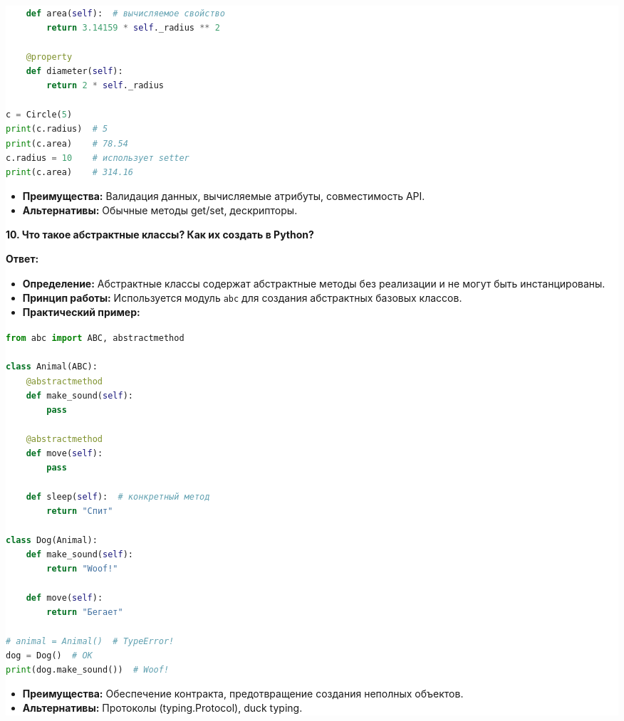 ```python
    def area(self):  # вычисляемое свойство
        return 3.14159 * self._radius ** 2
    
    @property
    def diameter(self):
        return 2 * self._radius

c = Circle(5)
print(c.radius)  # 5
print(c.area)    # 78.54
c.radius = 10    # использует setter
print(c.area)    # 314.16
```

- **Преимущества:** Валидация данных, вычисляемые атрибуты, совместимость API.
- **Альтернативы:** Обычные методы get/set, дескрипторы.

**10. Что такое абстрактные классы? Как их создать в Python?**

**Ответ:**

- **Определение:** Абстрактные классы содержат абстрактные методы без реализации и не могут быть инстанцированы.
- **Принцип работы:** Используется модуль `abc` для создания абстрактных базовых классов.
- **Практический пример:**

```python
from abc import ABC, abstractmethod

class Animal(ABC):
    @abstractmethod
    def make_sound(self):
        pass
    
    @abstractmethod
    def move(self):
        pass
    
    def sleep(self):  # конкретный метод
        return "Спит"

class Dog(Animal):
    def make_sound(self):
        return "Woof!"
    
    def move(self):
        return "Бегает"

# animal = Animal()  # TypeError!
dog = Dog()  # OK
print(dog.make_sound())  # Woof!
```

- **Преимущества:** Обеспечение контракта, предотвращение создания неполных объектов.
- **Альтернативы:** Протоколы (typing.Protocol), duck typing.

